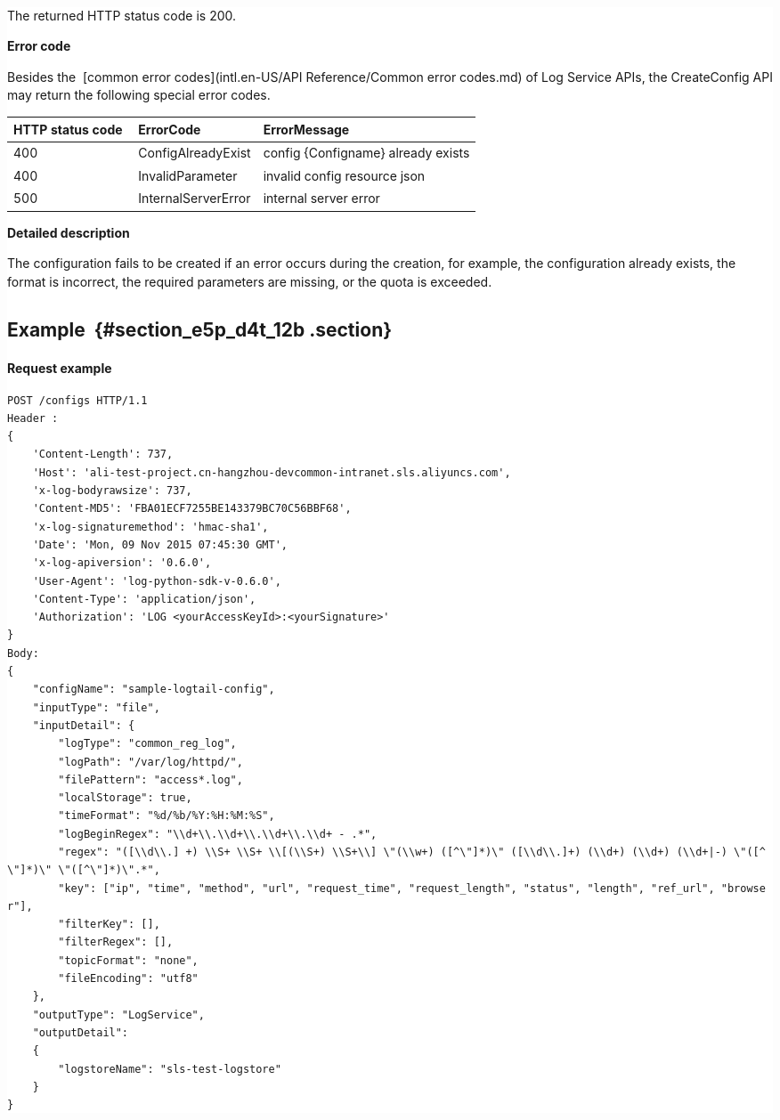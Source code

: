 The returned HTTP status code is 200.

**Error code**

Besides the  [common error codes](intl.en-US/API Reference/Common error codes.md) of Log Service APIs, the CreateConfig API may return the following special error codes.

|HTTP status code |ErrorCode |ErrorMessage|
|:----------------|:---------|:-----------|
|400|ConfigAlreadyExist|config \{Configname\} already exists|
|400|InvalidParameter|invalid config resource json|
|500|InternalServerError|internal server error|

**Detailed description**

The configuration fails to be created if an error occurs during the creation, for example, the configuration already exists, the format is incorrect, the required parameters are missing, or the quota is exceeded.

## Example  {#section_e5p_d4t_12b .section}

**Request example**

```
POST /configs HTTP/1.1
Header :
{
    'Content-Length': 737, 
    'Host': 'ali-test-project.cn-hangzhou-devcommon-intranet.sls.aliyuncs.com', 
    'x-log-bodyrawsize': 737, 
    'Content-MD5': 'FBA01ECF7255BE143379BC70C56BBF68', 
    'x-log-signaturemethod': 'hmac-sha1', 
    'Date': 'Mon, 09 Nov 2015 07:45:30 GMT', 
    'x-log-apiversion': '0.6.0', 
    'User-Agent': 'log-python-sdk-v-0.6.0', 
    'Content-Type': 'application/json', 
    'Authorization': 'LOG <yourAccessKeyId>:<yourSignature>'
}
Body:
{
    "configName": "sample-logtail-config",
    "inputType": "file",
    "inputDetail": {
        "logType": "common_reg_log", 
        "logPath": "/var/log/httpd/",
        "filePattern": "access*.log",
        "localStorage": true, 
        "timeFormat": "%d/%b/%Y:%H:%M:%S", 
        "logBeginRegex": "\\d+\\.\\d+\\.\\d+\\.\\d+ - .*", 
        "regex": "([\\d\\.] +) \\S+ \\S+ \\[(\\S+) \\S+\\] \"(\\w+) ([^\"]*)\" ([\\d\\.]+) (\\d+) (\\d+) (\\d+|-) \"([^\"]*)\" \"([^\"]*)\".*", 
        "key": ["ip", "time", "method", "url", "request_time", "request_length", "status", "length", "ref_url", "browser"], 
        "filterKey": [], 
        "filterRegex": [],
        "topicFormat": "none", 
        "fileEncoding": "utf8"
    }, 
    "outputType": "LogService", 
    "outputDetail": 
    {
        "logstoreName": "sls-test-logstore"
    }
}
```